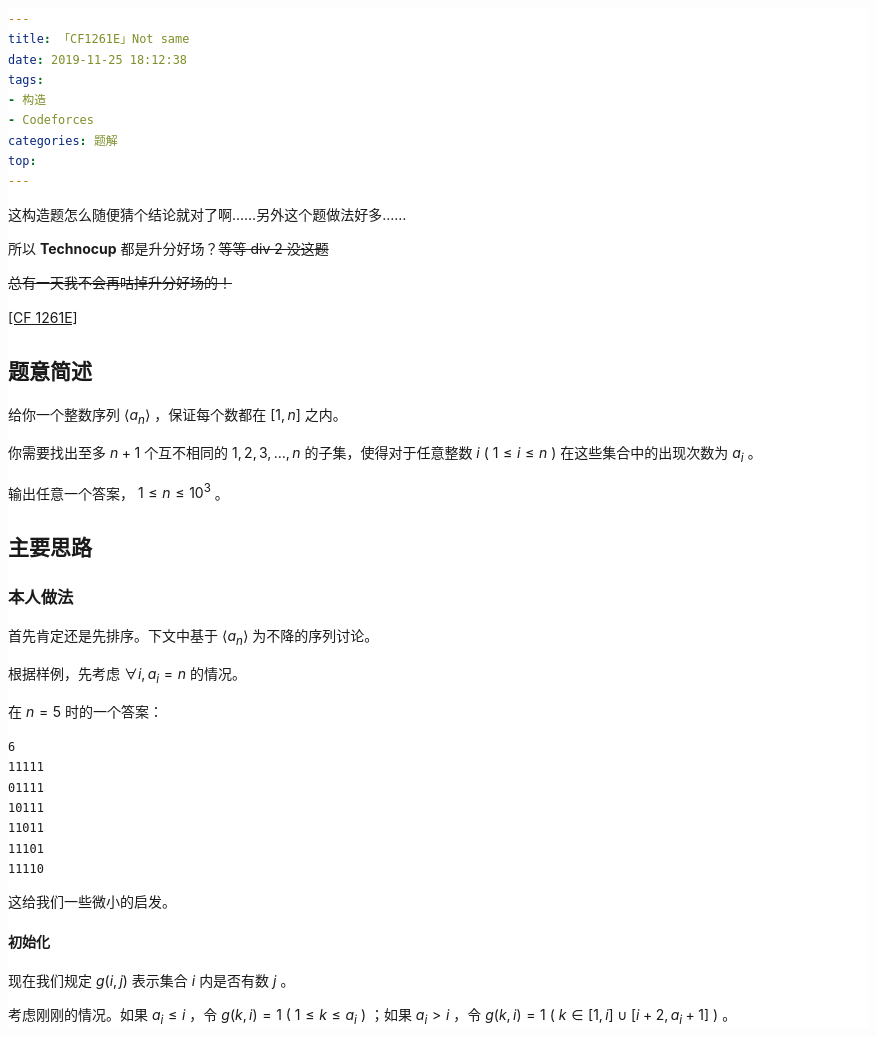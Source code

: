 ```yaml
---
title: 「CF1261E」Not same
date: 2019-11-25 18:12:38
tags: 
- 构造
- Codeforces
categories: 题解
top:
---
```


这构造题怎么随便猜个结论就对了啊……另外这个题做法好多……

所以 **Technocup** 都是升分好场？~~等等 div 2 没这题~~

~~总有一天我不会再咕掉升分好场的！~~

[[CF 1261E]](https://codeforces.com/problemset/problem/1261/E)

## 题意简述

给你一个整数序列 $\left\langle a_n\right\rangle$ ，保证每个数都在 $[1,n]$ 之内。

你需要找出至多 $n + 1$ 个互不相同的 $1, 2, 3, \dots, n$ 的子集，使得对于任意整数 $i$ ( $1\le i\le n$ ) 在这些集合中的出现次数为 $a_i$ 。

输出任意一个答案， $1\le n\le 10^3$ 。



## 主要思路

### 本人做法

首先肯定还是先排序。下文中基于 $\left\langle a_n\right\rangle$ 为不降的序列讨论。

根据样例，先考虑 $\forall i, a_i = n$ 的情况。

在 $n = 5$ 时的一个答案：

```plain
6
11111
01111
10111
11011
11101
11110
```

这给我们一些微小的启发。

#### 初始化

现在我们规定 $g(i,j)$ 表示集合 $i$ 内是否有数 $j$ 。

考虑刚刚的情况。如果 $a_i \le i$ ，令 $g(k, i) = 1$ ( $1\le k\le a_i$ ) ；如果 $a_i > i$ ，令 $g(k, i) = 1$ ( $k\in [1,i] \cup [i+2,a_i+1]$ ) 。
